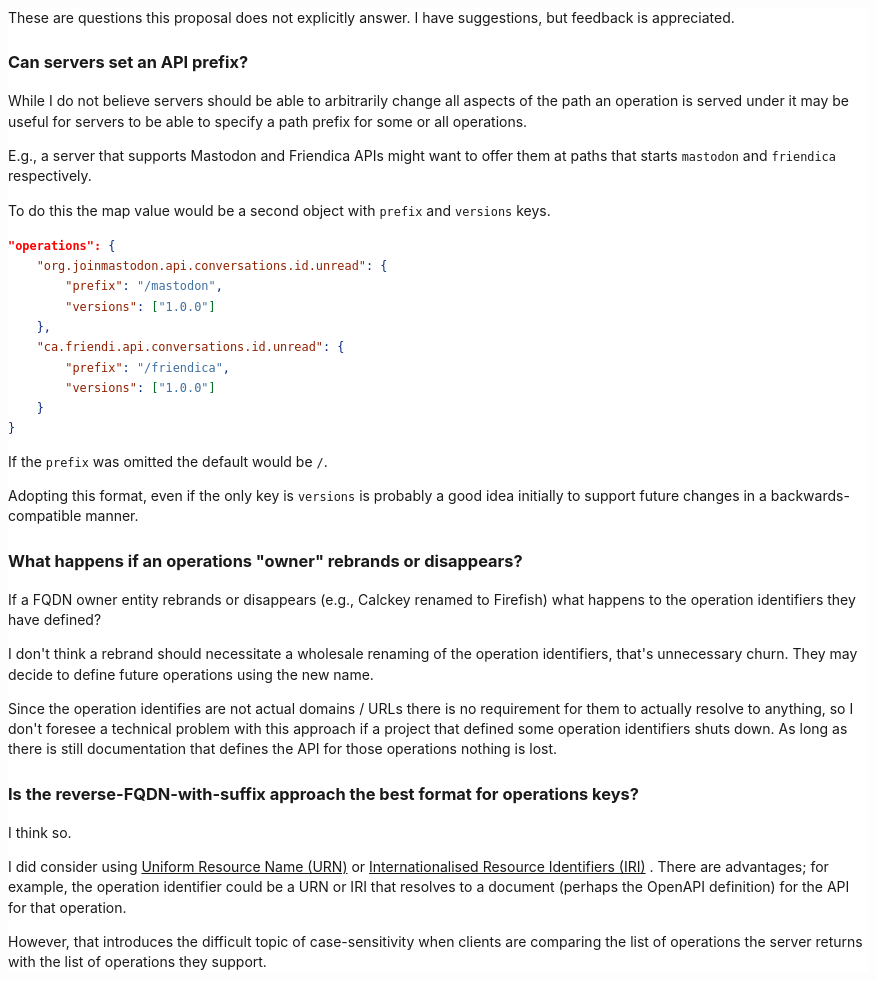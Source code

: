 These are questions this proposal does not explicitly answer. I have suggestions, but feedback is appreciated.

### Can servers set an API prefix?

While I do not believe servers should be able to arbitrarily change all aspects of the path an operation is served under it may be useful for servers to be able to specify a path prefix for some or all operations.

E.g., a server that supports Mastodon and Friendica APIs might want to offer them at paths that starts `mastodon` and `friendica` respectively.

To do this the map value would be a second object with `prefix` and `versions` keys.

```json
"operations": {
    "org.joinmastodon.api.conversations.id.unread": {
        "prefix": "/mastodon",
        "versions": ["1.0.0"]
    },
    "ca.friendi.api.conversations.id.unread": {
        "prefix": "/friendica",
        "versions": ["1.0.0"]
    }
}
```

If the `prefix` was omitted the default would be `/`.

Adopting this format, even if the only key is `versions` is probably a good idea initially to support future changes in a backwards-compatible manner.
### What happens if an operations "owner" rebrands or disappears?

If a FQDN owner entity rebrands or disappears (e.g., Calckey renamed to Firefish) what happens to the operation identifiers they have defined?

I don't think a rebrand should necessitate a wholesale renaming of the operation identifiers, that's unnecessary churn. They may decide to define future operations using the new name.

Since the operation identifies are not actual domains / URLs there is no requirement for them to actually resolve to anything, so I don't foresee a technical problem with this approach if a project that defined some operation identifiers shuts down. As long as there is still documentation that defines the API for those operations nothing is lost.

### Is the reverse-FQDN-with-suffix approach the best format for operations keys?

I think so.

I did consider using [Uniform Resource Name (URN)](https://en.wikipedia.org/wiki/Uniform_Resource_Name) or [Internationalised Resource Identifiers (IRI)](https://en.wikipedia.org/wiki/Internationalized_Resource_Identifier) . There are advantages; for example, the operation identifier could be a URN or IRI that resolves to a document (perhaps the OpenAPI definition) for the API for that operation.

However, that introduces the difficult topic of case-sensitivity when clients are comparing the list of operations the server returns with the list of operations they support.
